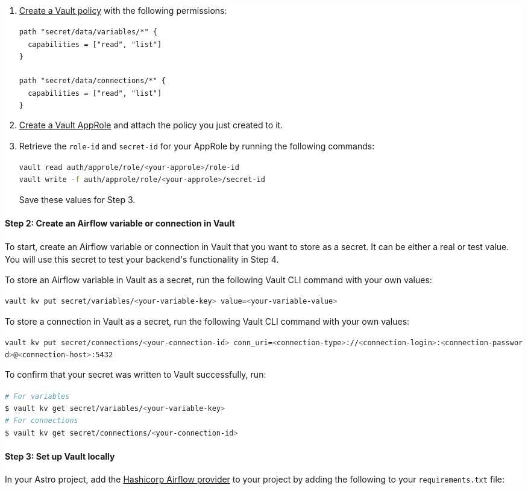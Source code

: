 1. [Create a Vault policy](https://www.vaultproject.io/docs/concepts/policies) with the following permissions:

    ```hcl
    path "secret/data/variables/*" {
      capabilities = ["read", "list"]
    }

    path "secret/data/connections/*" {
      capabilities = ["read", "list"]
    }
    ```

2. [Create a Vault AppRole](https://www.vaultproject.io/docs/auth/approle) and attach the policy you just created to it.
3. Retrieve the `role-id` and `secret-id` for your AppRole by running the following commands:

    ```sh
    vault read auth/approle/role/<your-approle>/role-id
    vault write -f auth/approle/role/<your-approle>/secret-id
    ```

    Save these values for Step 3.


#### Step 2: Create an Airflow variable or connection in Vault

To start, create an Airflow variable or connection in Vault that you want to store as a secret. It can be either a real or test value. You will use this secret to test your backend's functionality in Step 4.

To store an Airflow variable in Vault as a secret, run the following Vault CLI command with your own values:

```sh
vault kv put secret/variables/<your-variable-key> value=<your-variable-value>
```

To store a connection in Vault as a secret, run the following Vault CLI command with your own values:

```sh
vault kv put secret/connections/<your-connection-id> conn_uri=<connection-type>://<connection-login>:<connection-password>@<connection-host>:5432
```

To confirm that your secret was written to Vault successfully, run:

```sh
# For variables
$ vault kv get secret/variables/<your-variable-key>
# For connections
$ vault kv get secret/connections/<your-connection-id>
```

#### Step 3: Set up Vault locally

In your Astro project, add the [Hashicorp Airflow provider](https://airflow.apache.org/docs/apache-airflow-providers-hashicorp/stable/index.html) to your project by adding the following to your `requirements.txt` file:
